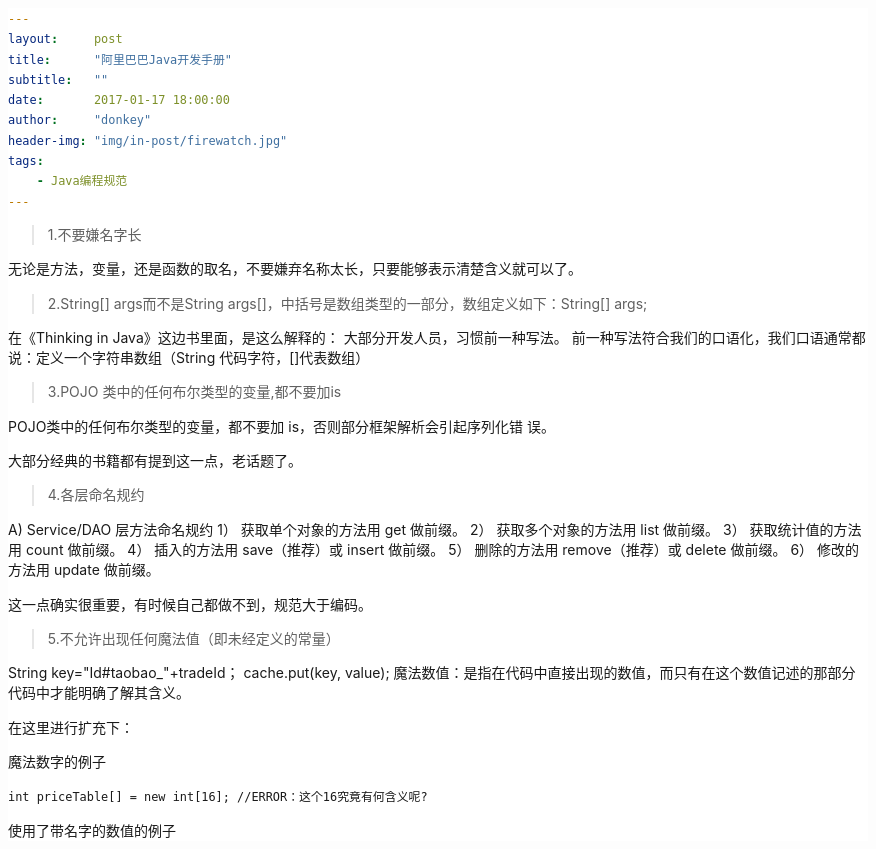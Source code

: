 ```yaml
---
layout:     post
title:      "阿里巴巴Java开发手册"
subtitle:   ""
date:       2017-01-17 18:00:00
author:     "donkey"
header-img: "img/in-post/firewatch.jpg"
tags:
    - Java编程规范
---
```



> 1.不要嫌名字长

无论是方法，变量，还是函数的取名，不要嫌弃名称太长，只要能够表示清楚含义就可以了。

> 2.String[] args而不是String args[]，中括号是数组类型的一部分，数组定义如下：String[] args;

在《Thinking in Java》这边书里面，是这么解释的：
大部分开发人员，习惯前一种写法。
前一种写法符合我们的口语化，我们口语通常都说：定义一个字符串数组（String 代码字符，[]代表数组）

> 3.POJO 类中的任何布尔类型的变量,都不要加is

POJO类中的任何布尔类型的变量，都不要加 is，否则部分框架解析会引起序列化错 
误。

大部分经典的书籍都有提到这一点，老话题了。

> 4.各层命名规约

A) Service/DAO 层方法命名规约 
1） 获取单个对象的方法用 get 做前缀。 
2） 获取多个对象的方法用 list 做前缀。 
3） 获取统计值的方法用 count 做前缀。 
4） 插入的方法用 save（推荐）或 insert 做前缀。 
5） 删除的方法用 remove（推荐）或 delete 做前缀。 
6） 修改的方法用 update 做前缀。

这一点确实很重要，有时候自己都做不到，规范大于编码。

> 5.不允许出现任何魔法值（即未经定义的常量）

String key="Id#taobao_"+tradeId；
cache.put(key, value);
魔法数值：是指在代码中直接出现的数值，而只有在这个数值记述的那部分代码中才能明确了解其含义。

在这里进行扩充下：

魔法数字的例子


```
int priceTable[] = new int[16]; //ERROR：这个16究竟有何含义呢?
```

使用了带名字的数值的例子
